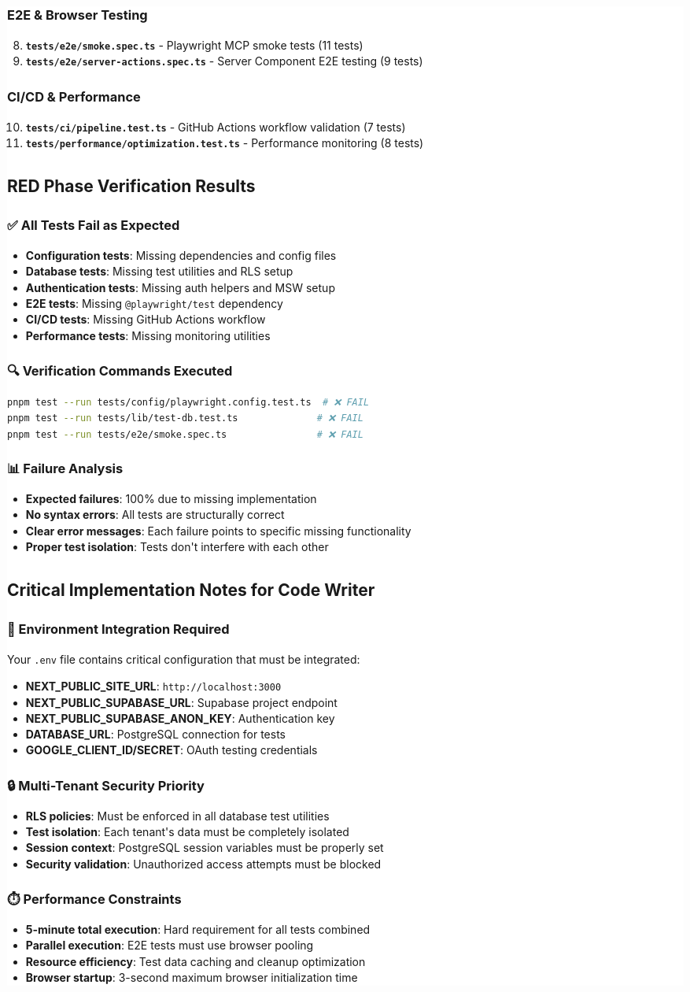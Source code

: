 ### E2E & Browser Testing
8. **`tests/e2e/smoke.spec.ts`** - Playwright MCP smoke tests (11 tests)
9. **`tests/e2e/server-actions.spec.ts`** - Server Component E2E testing (9 tests)

### CI/CD & Performance
10. **`tests/ci/pipeline.test.ts`** - GitHub Actions workflow validation (7 tests)
11. **`tests/performance/optimization.test.ts`** - Performance monitoring (8 tests)

## RED Phase Verification Results

### ✅ All Tests Fail as Expected
- **Configuration tests**: Missing dependencies and config files
- **Database tests**: Missing test utilities and RLS setup
- **Authentication tests**: Missing auth helpers and MSW setup
- **E2E tests**: Missing `@playwright/test` dependency  
- **CI/CD tests**: Missing GitHub Actions workflow
- **Performance tests**: Missing monitoring utilities

### 🔍 Verification Commands Executed
```bash
pnpm test --run tests/config/playwright.config.test.ts  # ❌ FAIL
pnpm test --run tests/lib/test-db.test.ts              # ❌ FAIL  
pnpm test --run tests/e2e/smoke.spec.ts                # ❌ FAIL
```

### 📊 Failure Analysis
- **Expected failures**: 100% due to missing implementation
- **No syntax errors**: All tests are structurally correct
- **Clear error messages**: Each failure points to specific missing functionality
- **Proper test isolation**: Tests don't interfere with each other

## Critical Implementation Notes for Code Writer

### 🚨 Environment Integration Required
Your `.env` file contains critical configuration that must be integrated:
- **NEXT_PUBLIC_SITE_URL**: `http://localhost:3000`
- **NEXT_PUBLIC_SUPABASE_URL**: Supabase project endpoint
- **NEXT_PUBLIC_SUPABASE_ANON_KEY**: Authentication key
- **DATABASE_URL**: PostgreSQL connection for tests
- **GOOGLE_CLIENT_ID/SECRET**: OAuth testing credentials

### 🔒 Multi-Tenant Security Priority
- **RLS policies**: Must be enforced in all database test utilities
- **Test isolation**: Each tenant's data must be completely isolated
- **Session context**: PostgreSQL session variables must be properly set
- **Security validation**: Unauthorized access attempts must be blocked

### ⏱️ Performance Constraints
- **5-minute total execution**: Hard requirement for all tests combined
- **Parallel execution**: E2E tests must use browser pooling
- **Resource efficiency**: Test data caching and cleanup optimization
- **Browser startup**: 3-second maximum browser initialization time
